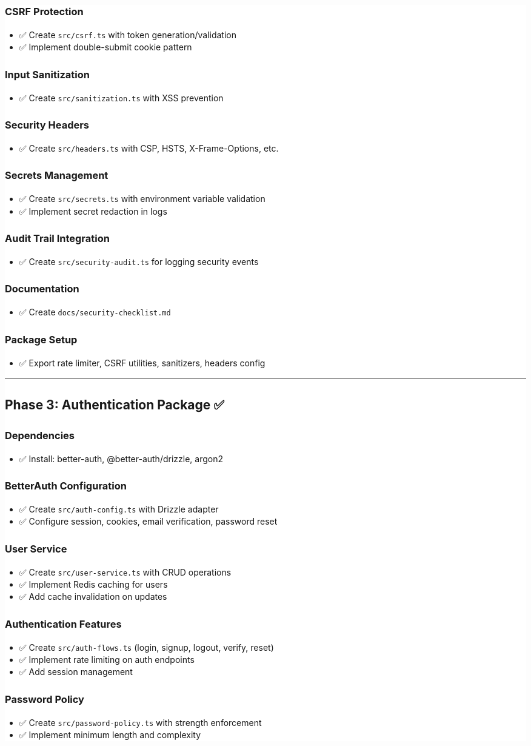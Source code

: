 ### CSRF Protection
- ✅ Create `src/csrf.ts` with token generation/validation
- ✅ Implement double-submit cookie pattern

### Input Sanitization
- ✅ Create `src/sanitization.ts` with XSS prevention

### Security Headers
- ✅ Create `src/headers.ts` with CSP, HSTS, X-Frame-Options, etc.

### Secrets Management
- ✅ Create `src/secrets.ts` with environment variable validation
- ✅ Implement secret redaction in logs

### Audit Trail Integration
- ✅ Create `src/security-audit.ts` for logging security events

### Documentation
- ✅ Create `docs/security-checklist.md`

### Package Setup
- ✅ Export rate limiter, CSRF utilities, sanitizers, headers config

---

## Phase 3: Authentication Package ✅

### Dependencies
- ✅ Install: better-auth, @better-auth/drizzle, argon2

### BetterAuth Configuration
- ✅ Create `src/auth-config.ts` with Drizzle adapter
- ✅ Configure session, cookies, email verification, password reset

### User Service
- ✅ Create `src/user-service.ts` with CRUD operations
- ✅ Implement Redis caching for users
- ✅ Add cache invalidation on updates

### Authentication Features
- ✅ Create `src/auth-flows.ts` (login, signup, logout, verify, reset)
- ✅ Implement rate limiting on auth endpoints
- ✅ Add session management

### Password Policy
- ✅ Create `src/password-policy.ts` with strength enforcement
- ✅ Implement minimum length and complexity
